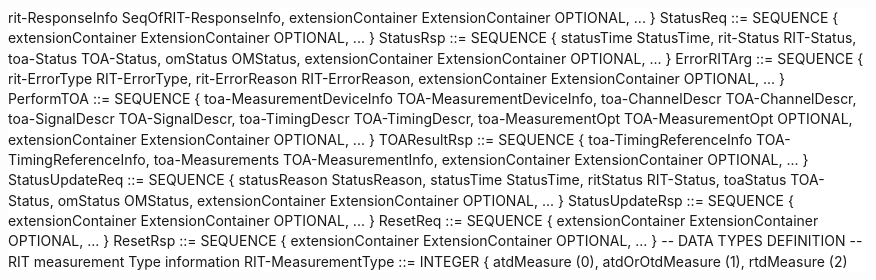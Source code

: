 rit-ResponseInfo SeqOfRIT-ResponseInfo,
extensionContainer ExtensionContainer OPTIONAL,
...
}
StatusReq ::= SEQUENCE {
extensionContainer ExtensionContainer OPTIONAL,
...
}
StatusRsp ::= SEQUENCE {
statusTime StatusTime,
rit-Status RIT-Status,
toa-Status TOA-Status,
omStatus OMStatus,
extensionContainer ExtensionContainer OPTIONAL,
...
}
ErrorRITArg ::= SEQUENCE {
rit-ErrorType RIT-ErrorType,
rit-ErrorReason RIT-ErrorReason,
extensionContainer ExtensionContainer OPTIONAL,
...
}
PerformTOA ::= SEQUENCE {
toa-MeasurementDeviceInfo TOA-MeasurementDeviceInfo,
toa-ChannelDescr TOA-ChannelDescr,
toa-SignalDescr TOA-SignalDescr,
toa-TimingDescr TOA-TimingDescr,
toa-MeasurementOpt TOA-MeasurementOpt OPTIONAL,
extensionContainer ExtensionContainer OPTIONAL,
...
}
TOAResultRsp ::= SEQUENCE {
toa-TimingReferenceInfo TOA-TimingReferenceInfo,
toa-Measurements TOA-MeasurementInfo,
extensionContainer ExtensionContainer OPTIONAL,
...
}
StatusUpdateReq ::= SEQUENCE {
statusReason StatusReason,
statusTime StatusTime,
ritStatus RIT-Status,
toaStatus TOA-Status,
omStatus OMStatus,
extensionContainer ExtensionContainer OPTIONAL,
...
}
StatusUpdateRsp ::= SEQUENCE {
extensionContainer ExtensionContainer OPTIONAL,
...
}
ResetReq ::= SEQUENCE {
extensionContainer ExtensionContainer OPTIONAL,
...
}
ResetRsp ::= SEQUENCE {
extensionContainer ExtensionContainer OPTIONAL,
...
}
\-- DATA TYPES DEFINITION
\-- RIT measurement Type information
RIT-MeasurementType ::= INTEGER {
atdMeasure (0),
atdOrOtdMeasure (1),
rtdMeasure (2)